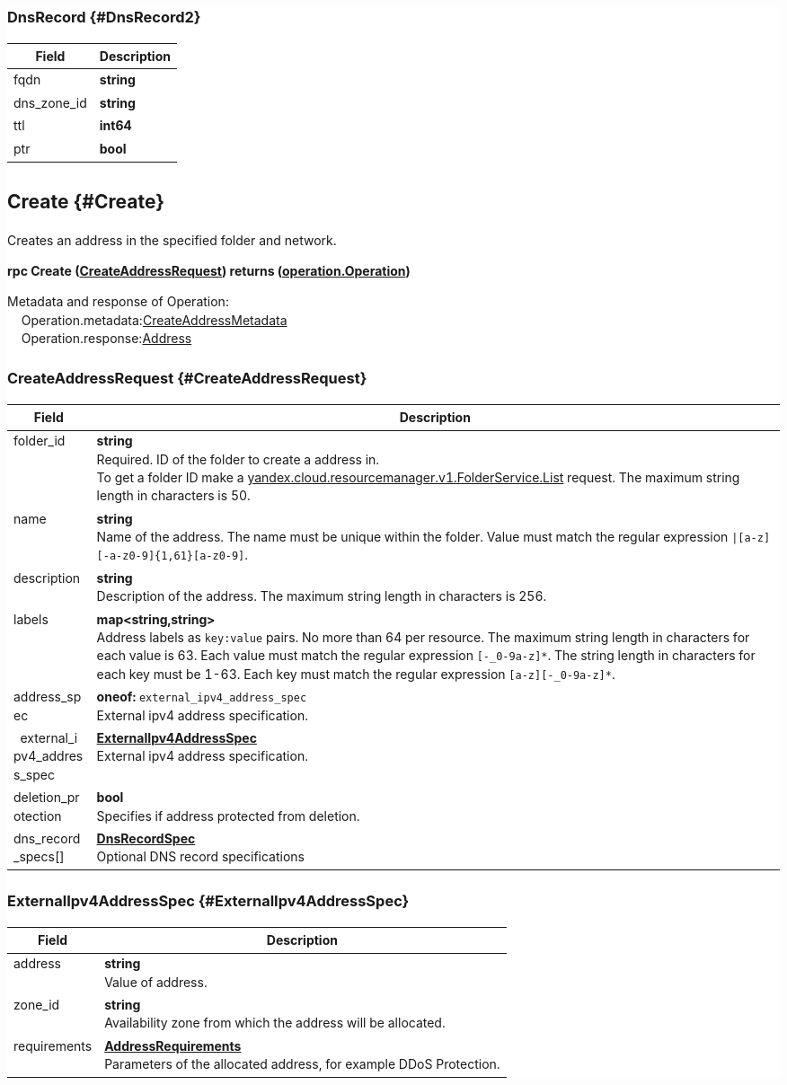 
### DnsRecord {#DnsRecord2}

Field | Description
--- | ---
fqdn | **string**<br> 
dns_zone_id | **string**<br> 
ttl | **int64**<br> 
ptr | **bool**<br> 


## Create {#Create}

Creates an address in the specified folder and network.

**rpc Create ([CreateAddressRequest](#CreateAddressRequest)) returns ([operation.Operation](#Operation))**

Metadata and response of Operation:<br>
	&nbsp;&nbsp;&nbsp;&nbsp;Operation.metadata:[CreateAddressMetadata](#CreateAddressMetadata)<br>
	&nbsp;&nbsp;&nbsp;&nbsp;Operation.response:[Address](#Address3)<br>

### CreateAddressRequest {#CreateAddressRequest}

Field | Description
--- | ---
folder_id | **string**<br>Required. ID of the folder to create a address in. <br>To get a folder ID make a [yandex.cloud.resourcemanager.v1.FolderService.List](/docs/resource-manager/api-ref/grpc/folder_service#List) request. The maximum string length in characters is 50.
name | **string**<br>Name of the address. The name must be unique within the folder. Value must match the regular expression ` \|[a-z][-a-z0-9]{1,61}[a-z0-9] `.
description | **string**<br>Description of the address. The maximum string length in characters is 256.
labels | **map<string,string>**<br>Address labels as `key:value` pairs. No more than 64 per resource. The maximum string length in characters for each value is 63. Each value must match the regular expression ` [-_0-9a-z]* `. The string length in characters for each key must be 1-63. Each key must match the regular expression ` [a-z][-_0-9a-z]* `.
address_spec | **oneof:** `external_ipv4_address_spec`<br>External ipv4 address specification.
&nbsp;&nbsp;external_ipv4_address_spec | **[ExternalIpv4AddressSpec](#ExternalIpv4AddressSpec)**<br>External ipv4 address specification. 
deletion_protection | **bool**<br>Specifies if address protected from deletion. 
dns_record_specs[] | **[DnsRecordSpec](#DnsRecordSpec)**<br>Optional DNS record specifications 


### ExternalIpv4AddressSpec {#ExternalIpv4AddressSpec}

Field | Description
--- | ---
address | **string**<br>Value of address. 
zone_id | **string**<br>Availability zone from which the address will be allocated. 
requirements | **[AddressRequirements](#AddressRequirements3)**<br>Parameters of the allocated address, for example DDoS Protection. 

